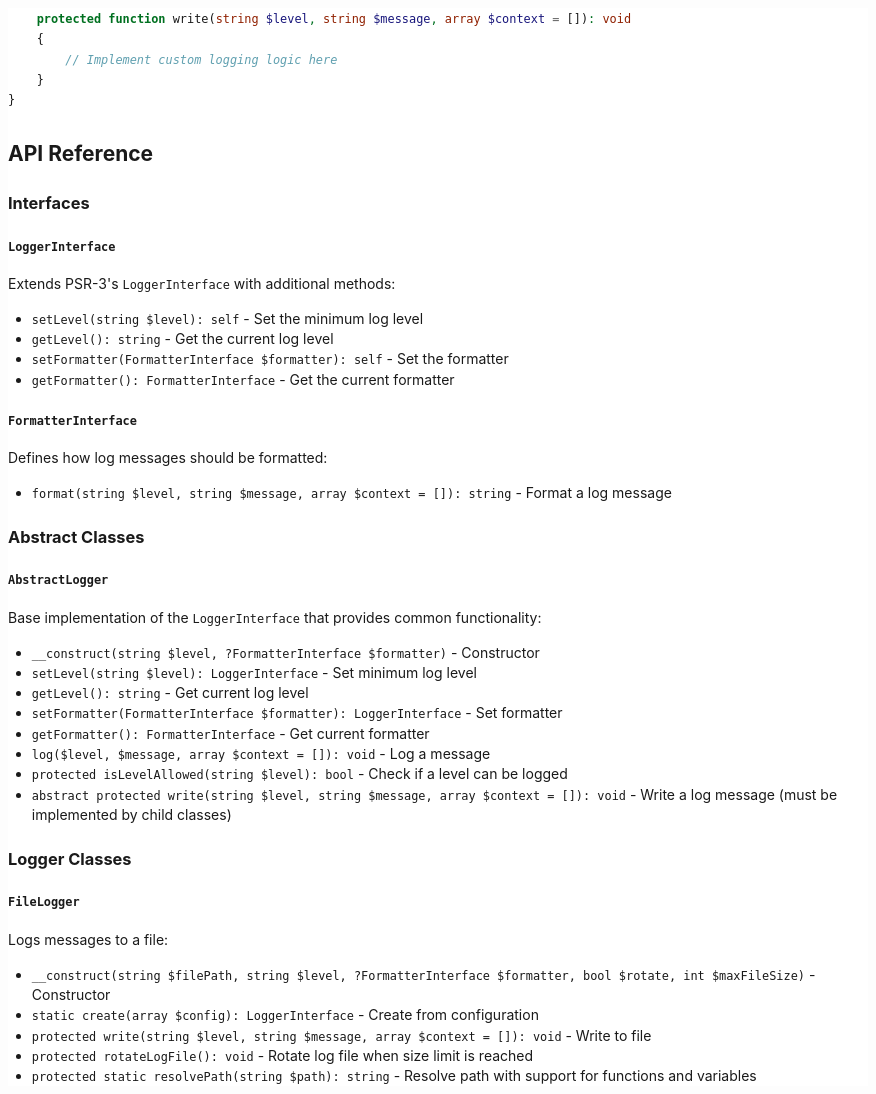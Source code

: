 ```php
    protected function write(string $level, string $message, array $context = []): void
    {
        // Implement custom logging logic here
    }
}
```

## API Reference

### Interfaces

#### `LoggerInterface`

Extends PSR-3's `LoggerInterface` with additional methods:

- `setLevel(string $level): self` - Set the minimum log level
- `getLevel(): string` - Get the current log level
- `setFormatter(FormatterInterface $formatter): self` - Set the formatter
- `getFormatter(): FormatterInterface` - Get the current formatter

#### `FormatterInterface`

Defines how log messages should be formatted:

- `format(string $level, string $message, array $context = []): string` - Format a log message

### Abstract Classes

#### `AbstractLogger`

Base implementation of the `LoggerInterface` that provides common functionality:

- `__construct(string $level, ?FormatterInterface $formatter)` - Constructor
- `setLevel(string $level): LoggerInterface` - Set minimum log level
- `getLevel(): string` - Get current log level
- `setFormatter(FormatterInterface $formatter): LoggerInterface` - Set formatter
- `getFormatter(): FormatterInterface` - Get current formatter
- `log($level, $message, array $context = []): void` - Log a message
- `protected isLevelAllowed(string $level): bool` - Check if a level can be logged
- `abstract protected write(string $level, string $message, array $context = []): void` - Write a log message (must be implemented by child classes)

### Logger Classes

#### `FileLogger`

Logs messages to a file:

- `__construct(string $filePath, string $level, ?FormatterInterface $formatter, bool $rotate, int $maxFileSize)` - Constructor
- `static create(array $config): LoggerInterface` - Create from configuration
- `protected write(string $level, string $message, array $context = []): void` - Write to file
- `protected rotateLogFile(): void` - Rotate log file when size limit is reached
- `protected static resolvePath(string $path): string` - Resolve path with support for functions and variables
